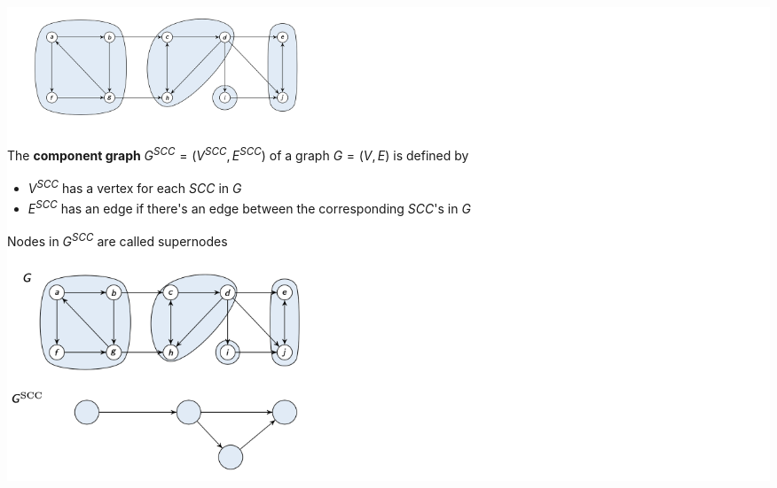<img src="images/graphs/scc.png" style="zoom: 35%;" />

The **component graph** $G^{SCC} = (V^{SCC}, E^{SCC})$ of a graph $G= (V, E)$ is defined by

- $V^{SCC}$ has a vertex for each $SCC$ in $G$
- $E^{SCC}$ has an edge if there's an edge between the corresponding $SCC$'s in $G$

Nodes in $G^{SCC}$ are called supernodes

<img src="images/graphs/scc-creation.png" style="zoom: 35%;" />
